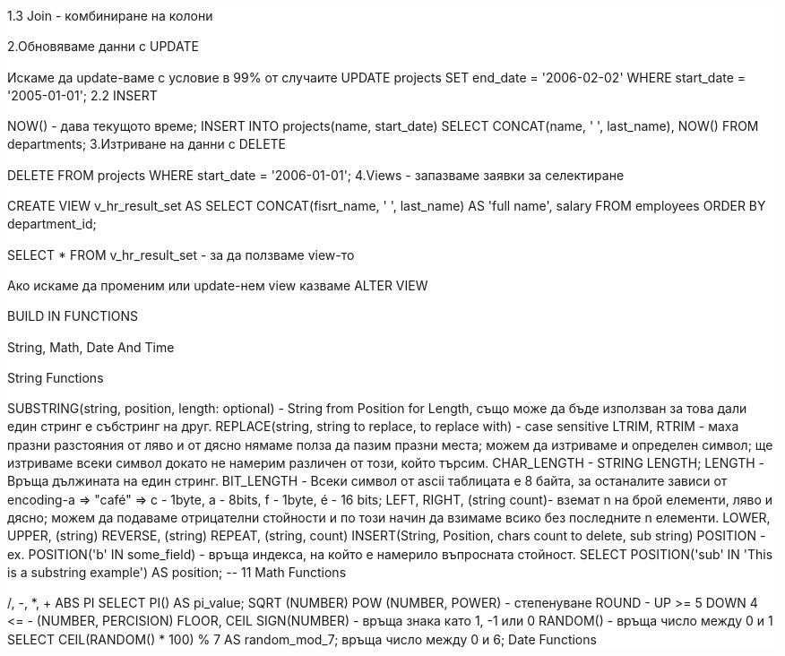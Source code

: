 1.3 Join - комбиниране на колони


2.Обновяваме данни с UPDATE

Искаме да update-ваме с условие в 99% от случаите UPDATE projects SET end_date = '2006-02-02' WHERE start_date = '2005-01-01';
2.2 INSERT

NOW() - дава текущото време; INSERT INTO projects(name, start_date) SELECT CONCAT(name, ' ', last_name), NOW() FROM departments;
3.Изтриване на данни с DELETE

DELETE FROM projects WHERE start_date = '2006-01-01';
4.Views - запазваме заявки за селектиране

CREATE VIEW v_hr_result_set AS SELECT CONCAT(fisrt_name, ' ', last_name) AS 'full name', salary FROM employees ORDER BY department_id;

SELECT * FROM v_hr_result_set - за да ползваме view-то

Aко искаме да променим или update-нем view казваме ALTER VIEW

BUILD IN FUNCTIONS

String, Math, Date And Time

String Functions

SUBSTRING(string, position, length: optional) - String from Position for Length, също може да бъде използван за това дали един стринг е събстринг на друг.
REPLACE(string, string to replace, to replace with) - case sensitive
LTRIM, RTRIM - маха празни разстояния от ляво и от дясно
нямаме полза да пазим празни места;
можем да изтриваме и определен символ;
ще изтриваме всеки символ докато не намерим различен от този, който търсим.
CHAR_LENGTH - STRING LENGTH;
LENGTH - Връща дължината на един стринг.
BIT_LENGTH - Всеки символ от ascii таблицата е 8 байтa, за останалите зависи от encoding-a => "café" => c - 1byte, a - 8bits, f - 1byte, é - 16 bits;
LEFT, RIGHT, (string count)- вземат n на брой елементи, ляво и дясно; можем да подаваме отрицателни стойности и по този начин да взимаме всико без последните n елементи.
LOWER, UPPER, (string)
REVERSE, (string)
REPEAT, (string, count)
INSERT(String, Position, chars count to delete, sub string)
POSITION - ex. POSITION('b' IN some_field) - връща индекса, на който е намерило въпросната стойност.
SELECT POSITION('sub' IN 'This is a substring example') AS position; -- 11
Math Functions

/, -, *, +
АBS
PI
SELECT PI() AS pi_value;
SQRT (NUMBER)
POW (NUMBER, POWER) - степенуване
ROUND - UP >= 5 DOWN 4 <= - (NUMBER, PERCISION)
FLOOR, CEIL
SIGN(NUMBER) - връща знака като 1, -1 или 0
RANDOM() - връща число между 0 и 1
SELECT CEIL(RANDOM() * 100) % 7 AS random_mod_7; връща число между 0 и 6;
Date Functions
